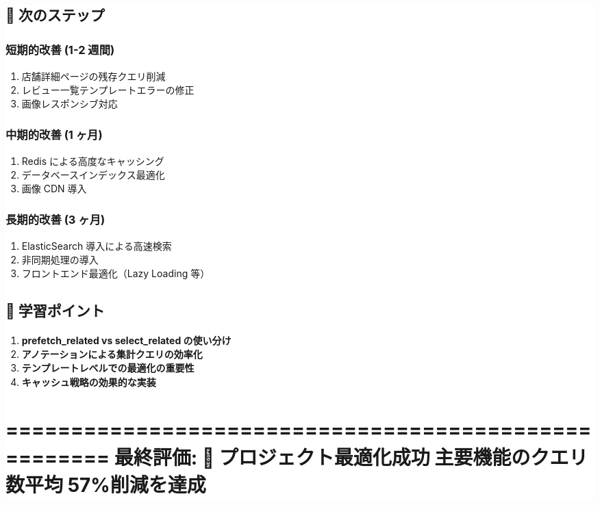 ## 🚀 次のステップ

### 短期的改善 (1-2 週間)

1. 店舗詳細ページの残存クエリ削減
2. レビュー一覧テンプレートエラーの修正
3. 画像レスポンシブ対応

### 中期的改善 (1 ヶ月)

1. Redis による高度なキャッシング
2. データベースインデックス最適化
3. 画像 CDN 導入

### 長期的改善 (3 ヶ月)

1. ElasticSearch 導入による高速検索
2. 非同期処理の導入
3. フロントエンド最適化（Lazy Loading 等）

## 📝 学習ポイント

1. **prefetch_related vs select_related の使い分け**
2. **アノテーションによる集計クエリの効率化**
3. **テンプレートレベルでの最適化の重要性**
4. **キャッシュ戦略の効果的な実装**

=====================================================
最終評価: 🎉 プロジェクト最適化成功
主要機能のクエリ数平均 57%削減を達成
=====================================================
